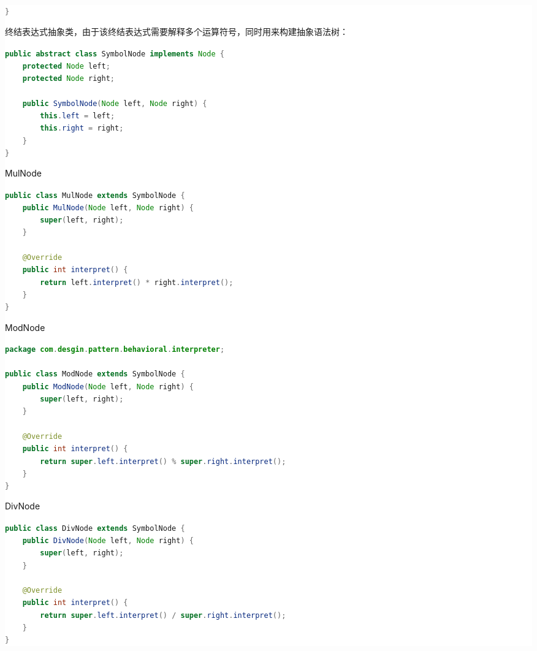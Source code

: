 ```java
}
```
终结表达式抽象类，由于该终结表达式需要解释多个运算符号，同时用来构建抽象语法树：

```java
public abstract class SymbolNode implements Node {
    protected Node left;
    protected Node right;

    public SymbolNode(Node left, Node right) {
        this.left = left;
        this.right = right;
    }
}
```

MulNode

```java
public class MulNode extends SymbolNode {
    public MulNode(Node left, Node right) {
        super(left, right);
    }

    @Override
    public int interpret() {
        return left.interpret() * right.interpret();
    }
}
```
ModNode

```java
package com.desgin.pattern.behavioral.interpreter;

public class ModNode extends SymbolNode {
    public ModNode(Node left, Node right) {
        super(left, right);
    }

    @Override
    public int interpret() {
        return super.left.interpret() % super.right.interpret();
    }
}
```
DivNode

```java
public class DivNode extends SymbolNode {
    public DivNode(Node left, Node right) {
        super(left, right);
    }

    @Override
    public int interpret() {
        return super.left.interpret() / super.right.interpret();
    }
}
```
